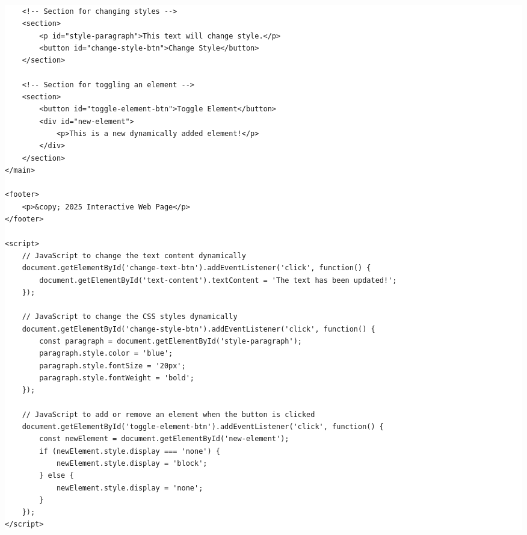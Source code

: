         <!-- Section for changing styles -->
        <section>
            <p id="style-paragraph">This text will change style.</p>
            <button id="change-style-btn">Change Style</button>
        </section>

        <!-- Section for toggling an element -->
        <section>
            <button id="toggle-element-btn">Toggle Element</button>
            <div id="new-element">
                <p>This is a new dynamically added element!</p>
            </div>
        </section>
    </main>

    <footer>
        <p>&copy; 2025 Interactive Web Page</p>
    </footer>

    <script>
        // JavaScript to change the text content dynamically
        document.getElementById('change-text-btn').addEventListener('click', function() {
            document.getElementById('text-content').textContent = 'The text has been updated!';
        });

        // JavaScript to change the CSS styles dynamically
        document.getElementById('change-style-btn').addEventListener('click', function() {
            const paragraph = document.getElementById('style-paragraph');
            paragraph.style.color = 'blue';
            paragraph.style.fontSize = '20px';
            paragraph.style.fontWeight = 'bold';
        });

        // JavaScript to add or remove an element when the button is clicked
        document.getElementById('toggle-element-btn').addEventListener('click', function() {
            const newElement = document.getElementById('new-element');
            if (newElement.style.display === 'none') {
                newElement.style.display = 'block';
            } else {
                newElement.style.display = 'none';
            }
        });
    </script>
</body>
</html>
